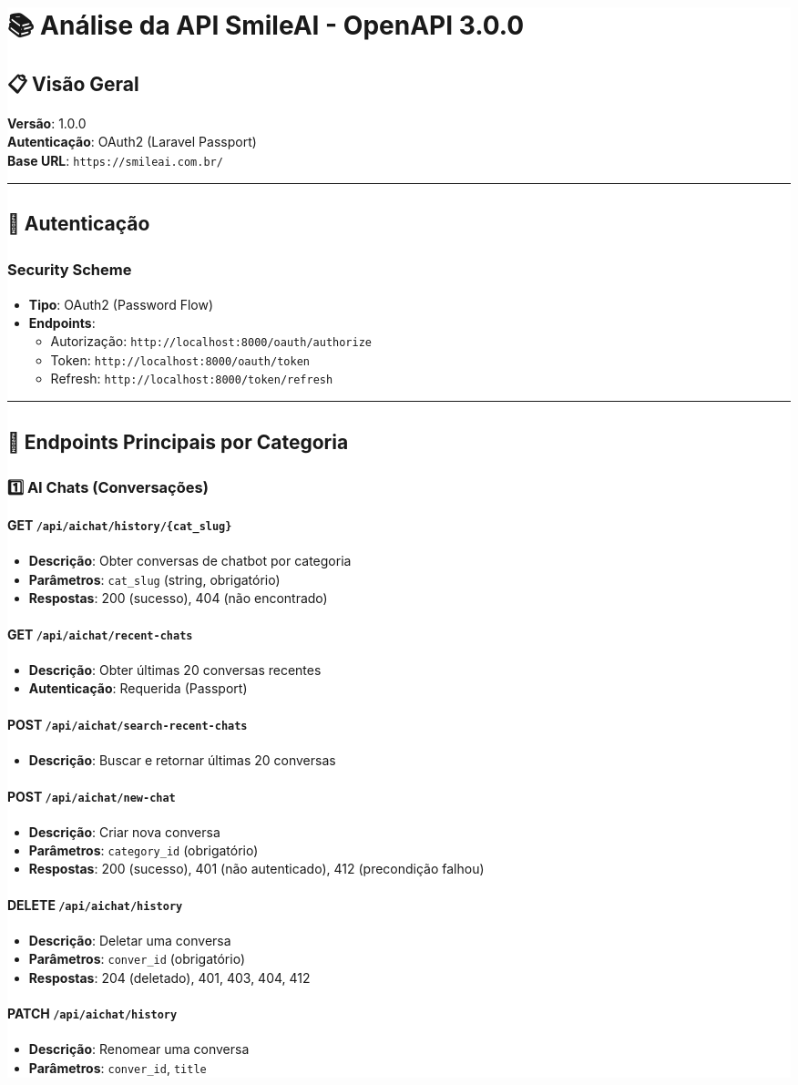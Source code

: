 # 📚 Análise da API SmileAI - OpenAPI 3.0.0

## 📋 Visão Geral

**Versão**: 1.0.0  
**Autenticação**: OAuth2 (Laravel Passport)  
**Base URL**: `https://smileai.com.br/`

---

## 🔐 Autenticação

### Security Scheme
- **Tipo**: OAuth2 (Password Flow)
- **Endpoints**:
  - Autorização: `http://localhost:8000/oauth/authorize`
  - Token: `http://localhost:8000/oauth/token`
  - Refresh: `http://localhost:8000/token/refresh`

---

## 📡 Endpoints Principais por Categoria

### 1️⃣ **AI Chats (Conversações)**

#### GET `/api/aichat/history/{cat_slug}`
- **Descrição**: Obter conversas de chatbot por categoria
- **Parâmetros**: `cat_slug` (string, obrigatório)
- **Respostas**: 200 (sucesso), 404 (não encontrado)

#### GET `/api/aichat/recent-chats`
- **Descrição**: Obter últimas 20 conversas recentes
- **Autenticação**: Requerida (Passport)

#### POST `/api/aichat/search-recent-chats`
- **Descrição**: Buscar e retornar últimas 20 conversas

#### POST `/api/aichat/new-chat`
- **Descrição**: Criar nova conversa
- **Parâmetros**: `category_id` (obrigatório)
- **Respostas**: 200 (sucesso), 401 (não autenticado), 412 (precondição falhou)

#### DELETE `/api/aichat/history`
- **Descrição**: Deletar uma conversa
- **Parâmetros**: `conver_id` (obrigatório)
- **Respostas**: 204 (deletado), 401, 403, 404, 412

#### PATCH `/api/aichat/history`
- **Descrição**: Renomear uma conversa
- **Parâmetros**: `conver_id`, `title`
